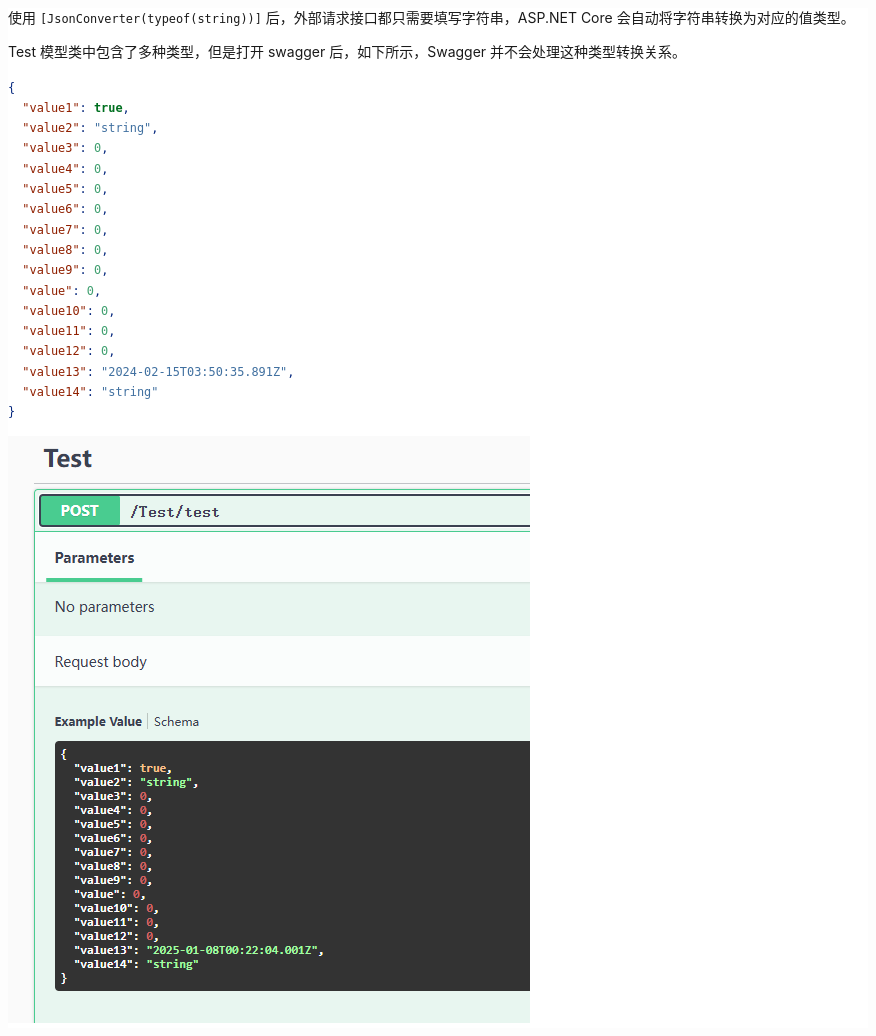 

使用 `[JsonConverter(typeof(string))]` 后，外部请求接口都只需要填写字符串，ASP.NET Core 会自动将字符串转换为对应的值类型。



Test 模型类中包含了多种类型，但是打开 swagger 后，如下所示，Swagger 并不会处理这种类型转换关系。

```json
{
  "value1": true,
  "value2": "string",
  "value3": 0,
  "value4": 0,
  "value5": 0,
  "value6": 0,
  "value7": 0,
  "value8": 0,
  "value9": 0,
  "value": 0,
  "value10": 0,
  "value11": 0,
  "value12": 0,
  "value13": "2024-02-15T03:50:35.891Z",
  "value14": "string"
}

```

![image-20250108082227228](./images/image-20250108082227228.png)
